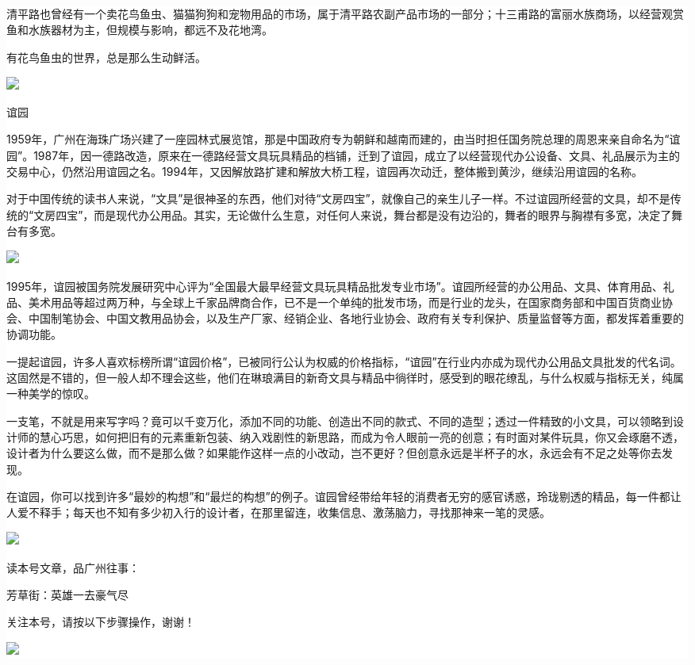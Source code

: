 清平路也曾经有一个卖花鸟鱼虫、猫猫狗狗和宠物用品的市场，属于清平路农副产品市场的一部分；十三甫路的富丽水族商场，以经营观赏鱼和水族器材为主，但规模与影响，都远不及花地湾。

有花鸟鱼虫的世界，总是那么生动鲜活。

![](http://mmbiz.qpic.cn/mmbiz/PaCPwXIogdtDVOp4kN1znZBj1Rd6d3yYMKBEvpE7q4laqKBLtDiaIm2U4uhJMuLZDtZxBib4CPjtEnHTlH2rkL4Q/0?wx_fmt=jpeg)

谊园

1959年，广州在海珠广场兴建了一座园林式展览馆，那是中国政府专为朝鲜和越南而建的，由当时担任国务院总理的周恩来亲自命名为“谊园”。1987年，因一德路改造，原来在一德路经营文具玩具精品的档铺，迁到了谊园，成立了以经营现代办公设备、文具、礼品展示为主的交易中心，仍然沿用谊园之名。1994年，又因解放路扩建和解放大桥工程，谊园再次动迁，整体搬到黄沙，继续沿用谊园的名称。

对于中国传统的读书人来说，“文具”是很神圣的东西，他们对待“文房四宝”，就像自己的亲生儿子一样。不过谊园所经营的文具，却不是传统的“文房四宝”，而是现代办公用品。其实，无论做什么生意，对任何人来说，舞台都是没有边沿的，舞者的眼界与胸襟有多宽，决定了舞台有多宽。

![](http://mmbiz.qpic.cn/mmbiz_jpg/PJWG74pLsMY4noLjoUnPibhIa49iadFy2UzBhdLuYr30qicKwDU2ib1RNHH6zoGXYiaktcyjYiaCobBicnicjicyRlwIJVA/0?wx_fmt=jpeg)



1995年，谊园被国务院发展研究中心评为“全国最大最早经营文具玩具精品批发专业市场”。谊园所经营的办公用品、文具、体育用品、礼品、美术用品等超过两万种，与全球上千家品牌商合作，已不是一个单纯的批发市场，而是行业的龙头，在国家商务部和中国百货商业协会、中国制笔协会、中国文教用品协会，以及生产厂家、经销企业、各地行业协会、政府有关专利保护、质量监督等方面，都发挥着重要的协调功能。

一提起谊园，许多人喜欢标榜所谓“谊园价格”，已被同行公认为权威的价格指标，“谊园”在行业内亦成为现代办公用品文具批发的代名词。这固然是不错的，但一般人却不理会这些，他们在琳琅满目的新奇文具与精品中徜徉时，感受到的眼花缭乱，与什么权威与指标无关，纯属一种美学的惊叹。

一支笔，不就是用来写字吗？竟可以千变万化，添加不同的功能、创造出不同的款式、不同的造型；透过一件精致的小文具，可以领略到设计师的慧心巧思，如何把旧有的元素重新包装、纳入戏剧性的新思路，而成为令人眼前一亮的创意；有时面对某件玩具，你又会琢磨不透，设计者为什么要这么做，而不是那么做？如果能作这样一点的小改动，岂不更好？但创意永远是半杯子的水，永远会有不足之处等你去发现。

在谊园，你可以找到许多“最妙的构想”和“最烂的构想”的例子。谊园曾经带给年轻的消费者无穷的感官诱惑，玲珑剔透的精品，每一件都让人爱不释手；每天也不知有多少初入行的设计者，在那里留连，收集信息、激荡脑力，寻找那神来一笔的灵感。

![](http://mmbiz.qpic.cn/mmbiz_gif/PJWG74pLsMYf2b50xFTbTsibmjv5gNVOxZegUj8mrKtpuzCpBAYnQw9duHfIcNnUzicicnGUSv4EWPSTRAPvV9g3w/0?wx_fmt=gif)

读本号文章，品广州往事：

芳草街：英雄一去豪气尽

关注本号，请按以下步骤操作，谢谢！

![](http://mmbiz.qpic.cn/mmbiz_png/PJWG74pLsMbxzxSWsbSxWa401icEeDUWiawxAxbdgTq3LmtribGicfmgEgabFONInhdrQRwY9Y4pmxRGlAoaQAaMDA/0?wx_fmt=png)

